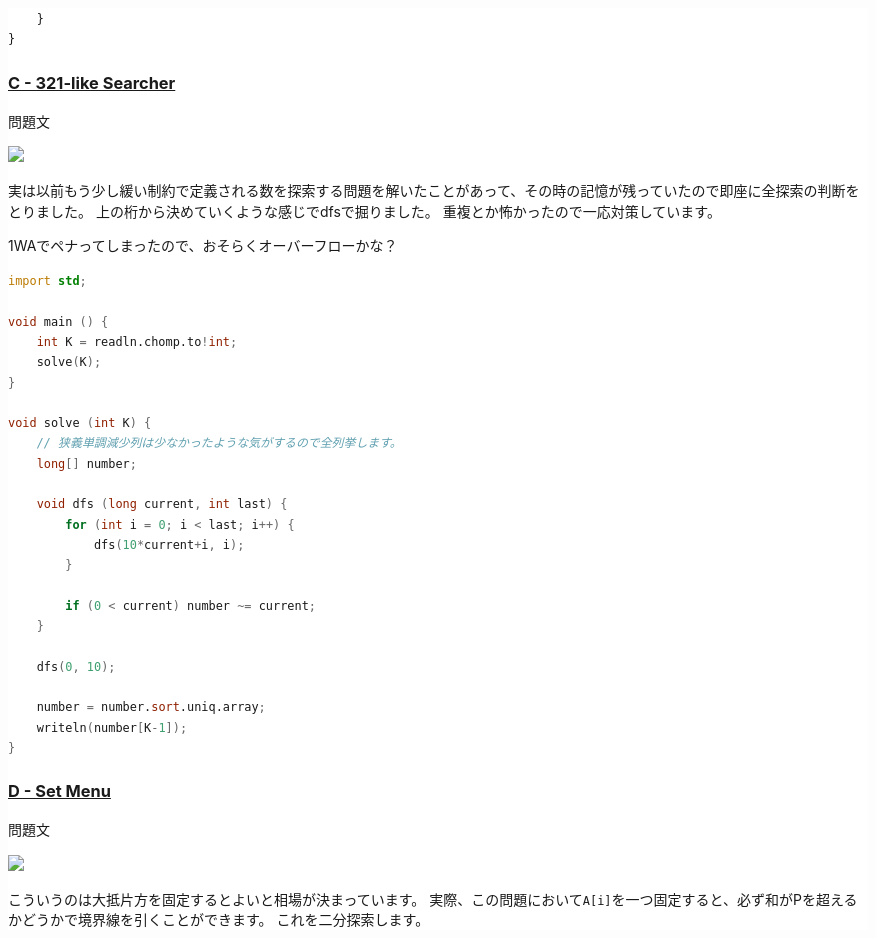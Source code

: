 ```D
    }
}
```

### [C - 321-like Searcher](https://atcoder.jp/contests/abc321/tasks/abc321_c)
問題文

![](https://res.cloudinary.com/dqoqdn2sk/image/upload/v1695479338/pictures/abc321/C_u4s7v2.jpg)

実は以前もう少し緩い制約で定義される数を探索する問題を解いたことがあって、その時の記憶が残っていたので即座に全探索の判断をとりました。
上の桁から決めていくような感じでdfsで掘りました。
重複とか怖かったので一応対策しています。

1WAでペナってしまったので、おそらくオーバーフローかな？
```D
import std;

void main () {
    int K = readln.chomp.to!int;
    solve(K);
}

void solve (int K) {
    // 狭義単調減少列は少なかったような気がするので全列挙します。
    long[] number;

    void dfs (long current, int last) {
        for (int i = 0; i < last; i++) {
            dfs(10*current+i, i);
        }

        if (0 < current) number ~= current;
    }

    dfs(0, 10);

    number = number.sort.uniq.array;
    writeln(number[K-1]);
}
```

### [D - Set Menu](https://atcoder.jp/contests/abc321/tasks/abc321_d)
問題文

![](https://res.cloudinary.com/dqoqdn2sk/image/upload/v1695479338/pictures/abc321/D_jstvxn.jpg)

こういうのは大抵片方を固定するとよいと相場が決まっています。
実際、この問題において`A[i]`を一つ固定すると、必ず和がPを超えるかどうかで境界線を引くことができます。
これを二分探索します。

